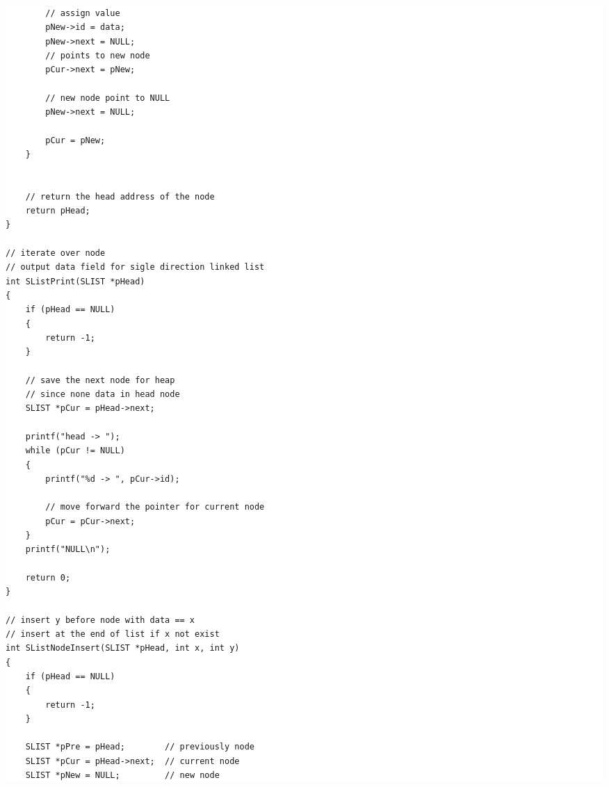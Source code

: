 			// assign value
			pNew->id = data;
			pNew->next = NULL;
			// points to new node
			pCur->next = pNew;

			// new node point to NULL 
			pNew->next = NULL;

			pCur = pNew;
		}


		// return the head address of the node
		return pHead;
	}

	// iterate over node
	// output data field for sigle direction linked list
	int SListPrint(SLIST *pHead)
	{
		if (pHead == NULL)
		{
			return -1;
		}

		// save the next node for heap
		// since none data in head node
		SLIST *pCur = pHead->next;

		printf("head -> ");
		while (pCur != NULL)
		{
			printf("%d -> ", pCur->id);

			// move forward the pointer for current node
			pCur = pCur->next;
		}
		printf("NULL\n");

		return 0;
	}

	// insert y before node with data == x
	// insert at the end of list if x not exist
	int SListNodeInsert(SLIST *pHead, int x, int y)
	{
		if (pHead == NULL)
		{
			return -1;
		}

		SLIST *pPre = pHead;		// previously node
		SLIST *pCur = pHead->next;	// current node
		SLIST *pNew = NULL;         // new node
